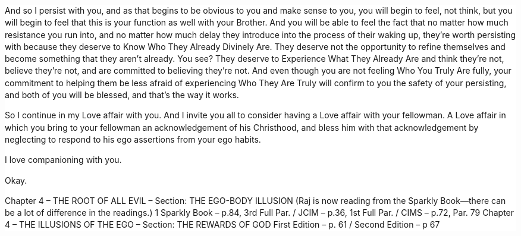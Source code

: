 And so I persist with you, and as that begins to be obvious to you and
make sense to you, you will begin to feel, not think, but you will begin
to feel that this is your function as well with your Brother. And you
will be able to feel the fact that no matter how much resistance you run
into, and no matter how much delay they introduce into the process of
their waking up, they’re worth persisting with because they deserve to
Know Who They Already Divinely Are. They deserve not the opportunity to
refine themselves and become something that they aren’t already. You
see? They deserve to Experience What They Already Are and think they’re
not, believe they’re not, and are committed to believing they’re not.
And even though you are not feeling Who You Truly Are fully, your
commitment to helping them be less afraid of experiencing Who They Are
Truly will confirm to you the safety of your persisting, and both of you
will be blessed, and that’s the way it works.

So I continue in my Love affair with you. And I invite you all to
consider having a Love affair with your fellowman. A Love affair in
which you bring to your fellowman an acknowledgement of his Christhood,
and bless him with that acknowledgement by neglecting to respond to his
ego assertions from your ego habits.

I love companioning with you.

Okay.

Chapter 4 – THE ROOT OF ALL EVIL – Section:  THE EGO-BODY ILLUSION (Raj
is now reading from the Sparkly Book—there can be a lot of difference in
the readings.) 1 Sparkly Book – p.84, 3rd Full Par.   /   JCIM – p.36,
1st Full Par.  /   CIMS – p.72, Par. 79 Chapter 4 – THE ILLUSIONS OF THE
EGO – Section:  THE REWARDS OF GOD First Edition  –  p. 61   /    Second
Edition – p 67
